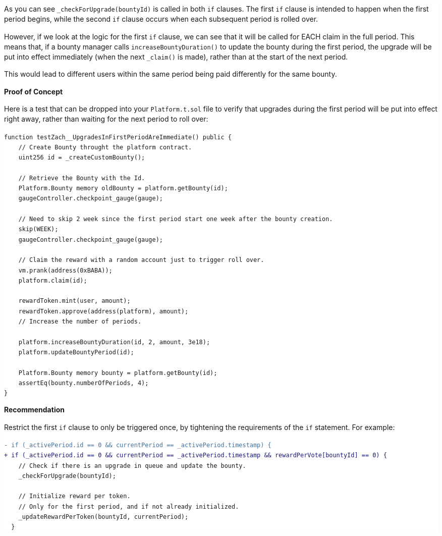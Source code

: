 As you can see `_checkForUpgrade(bountyId)` is called in both `if` clauses. The first `if` clause is intended to happen when the first period begins, while the second `if` clause occurs when each subsequent period is rolled over.

However, if we look at the logic for the first `if` clause, we can see that it will be called for EACH claim in the full period. This means that, if a bounty manager calls `increaseBountyDuration()` to update the bounty during the first period, the upgrade will be put into effect immediately (when the next `_claim()` is made), rather than at the start of the next period.

This would lead to different users within the same period being paid differently for the same bounty.

**Proof of Concept**

Here is a test that can be dropped into your `Platform.t.sol` file to verify that upgrades during the first period will be put into effect right away, rather than waiting for the next period to roll over:

```solidity
function testZach__UpgradesInFirstPeriodAreImmediate() public {
    // Create Bounty throught the platform contract.
    uint256 id = _createCustomBounty();

    // Retrieve the Bounty with the Id.
    Platform.Bounty memory oldBounty = platform.getBounty(id);
    gaugeController.checkpoint_gauge(gauge);

    // Need to skip 2 week since the first period start one week after the bounty creation.
    skip(WEEK);
    gaugeController.checkpoint_gauge(gauge);

    // Claim the reward with a random account just to trigger roll over.
    vm.prank(address(0xBABA));
    platform.claim(id);

    rewardToken.mint(user, amount);
    rewardToken.approve(address(platform), amount);
    // Increase the number of periods.

    platform.increaseBountyDuration(id, 2, amount, 3e18);
    platform.updateBountyPeriod(id);

    Platform.Bounty memory bounty = platform.getBounty(id);
    assertEq(bounty.numberOfPeriods, 4);
}
```

**Recommendation**

Restrict the first `if` clause to only be triggered once, by tightening the requirements of the `if` statement. For example:

```diff
- if (_activePeriod.id == 0 && currentPeriod == _activePeriod.timestamp) {
+ if (_activePeriod.id == 0 && currentPeriod == _activePeriod.timestamp && rewardPerVote[bountyId] == 0) {
    // Check if there is an upgrade in queue and update the bounty.
    _checkForUpgrade(bountyId);

    // Initialize reward per token.
    // Only for the first period, and if not already initialized.
    _updateRewardPerToken(bountyId, currentPeriod);
  }
```
